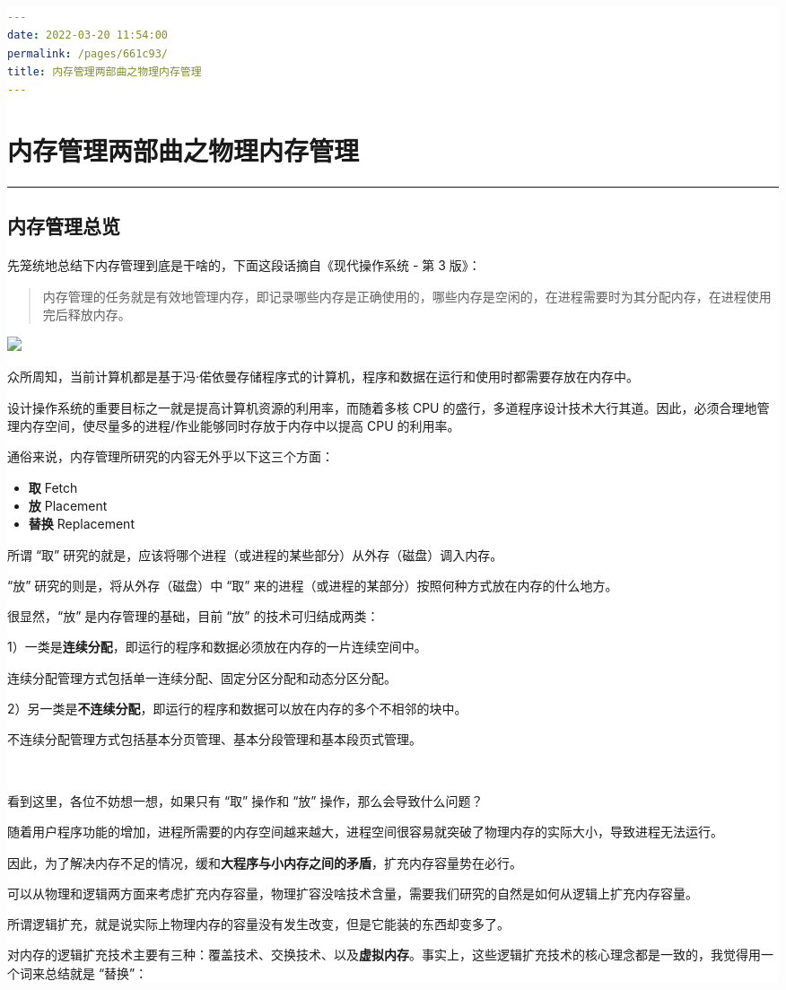 ```yaml
---
date: 2022-03-20 11:54:00
permalink: /pages/661c93/
title: 内存管理两部曲之物理内存管理
---
```

# 内存管理两部曲之物理内存管理

---

## 内存管理总览

先笼统地总结下内存管理到底是干啥的，下面这段话摘自《现代操作系统 - 第 3 版》：

> 内存管理的任务就是有效地管理内存，即记录哪些内存是正确使用的，哪些内存是空闲的，在进程需要时为其分配内存，在进程使用完后释放内存。

![](https://cs-wiki.oss-cn-shanghai.aliyuncs.com/img/20210521215108.png)

众所周知，当前计算机都是基于冯·偌依曼存储程序式的计算机，程序和数据在运行和使用时都需要存放在内存中。

设计操作系统的重要目标之一就是提高计算机资源的利用率，而随着多核 CPU 的盛行，多道程序设计技术大行其道。因此，必须合理地管理内存空间，使尽量多的进程/作业能够同时存放于内存中以提高 CPU 的利用率。

通俗来说，内存管理所研究的内容无外乎以下这三个方面：

- **取** Fetch
- **放** Placement
- **替换** Replacement

所谓 “取” 研究的就是，应该将哪个进程（或进程的某些部分）从外存（磁盘）调入内存。

“放” 研究的则是，将从外存（磁盘）中 “取” 来的进程（或进程的某部分）按照何种方式放在内存的什么地方。

很显然，“放” 是内存管理的基础，目前 “放” 的技术可归结成两类：

1）一类是**连续分配**，即运行的程序和数据必须放在内存的一片连续空间中。

连续分配管理方式包括单一连续分配、固定分区分配和动态分区分配。

2）另一类是**不连续分配**，即运行的程序和数据可以放在内存的多个不相邻的块中。

不连续分配管理方式包括基本分页管理、基本分段管理和基本段页式管理。

<br>

看到这里，各位不妨想一想，如果只有 “取” 操作和 “放” 操作，那么会导致什么问题？

随着用户程序功能的增加，进程所需要的内存空间越来越大，进程空间很容易就突破了物理内存的实际大小，导致进程无法运行。

因此，为了解决内存不足的情况，缓和**大程序与小内存之间的矛盾**，扩充内存容量势在必行。

可以从物理和逻辑两方面来考虑扩充内存容量，物理扩容没啥技术含量，需要我们研究的自然是如何从逻辑上扩充内存容量。

所谓逻辑扩充，就是说实际上物理内存的容量没有发生改变，但是它能装的东西却变多了。

对内存的逻辑扩充技术主要有三种：覆盖技术、交换技术、以及**虚拟内存**。事实上，这些逻辑扩充技术的核心理念都是一致的，我觉得用一个词来总结就是 “替换”：
